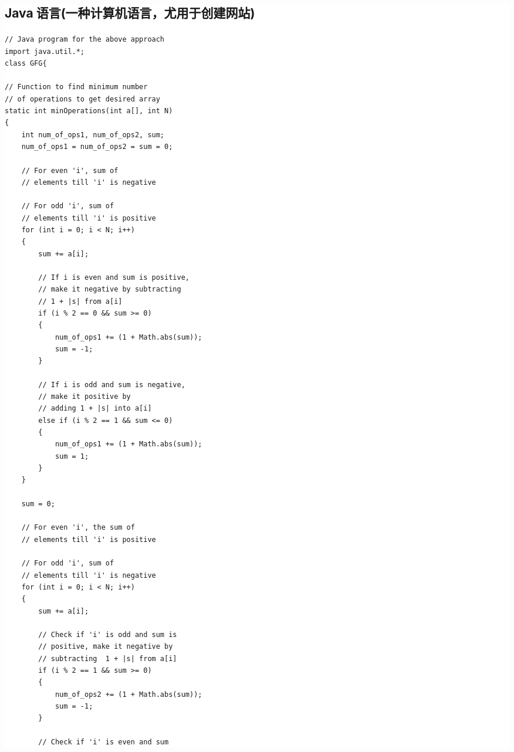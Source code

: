 ## Java 语言(一种计算机语言，尤用于创建网站)

```
// Java program for the above approach
import java.util.*;
class GFG{

// Function to find minimum number
// of operations to get desired array
static int minOperations(int a[], int N)
{
    int num_of_ops1, num_of_ops2, sum;
    num_of_ops1 = num_of_ops2 = sum = 0;

    // For even 'i', sum of
    // elements till 'i' is negative

    // For odd 'i', sum of
    // elements till 'i' is positive
    for (int i = 0; i < N; i++)
    {
        sum += a[i];

        // If i is even and sum is positive,
        // make it negative by subtracting
        // 1 + |s| from a[i]
        if (i % 2 == 0 && sum >= 0)
        {
            num_of_ops1 += (1 + Math.abs(sum));
            sum = -1;
        }

        // If i is odd and sum is negative,
        // make it positive by
        // adding 1 + |s| into a[i]
        else if (i % 2 == 1 && sum <= 0)
        {
            num_of_ops1 += (1 + Math.abs(sum));
            sum = 1;
        }
    }

    sum = 0;

    // For even 'i', the sum of
    // elements till 'i' is positive

    // For odd 'i', sum of
    // elements till 'i' is negative
    for (int i = 0; i < N; i++)
    {
        sum += a[i];

        // Check if 'i' is odd and sum is
        // positive, make it negative by
        // subtracting  1 + |s| from a[i]
        if (i % 2 == 1 && sum >= 0)
        {
            num_of_ops2 += (1 + Math.abs(sum));
            sum = -1;
        }

        // Check if 'i' is even and sum
```